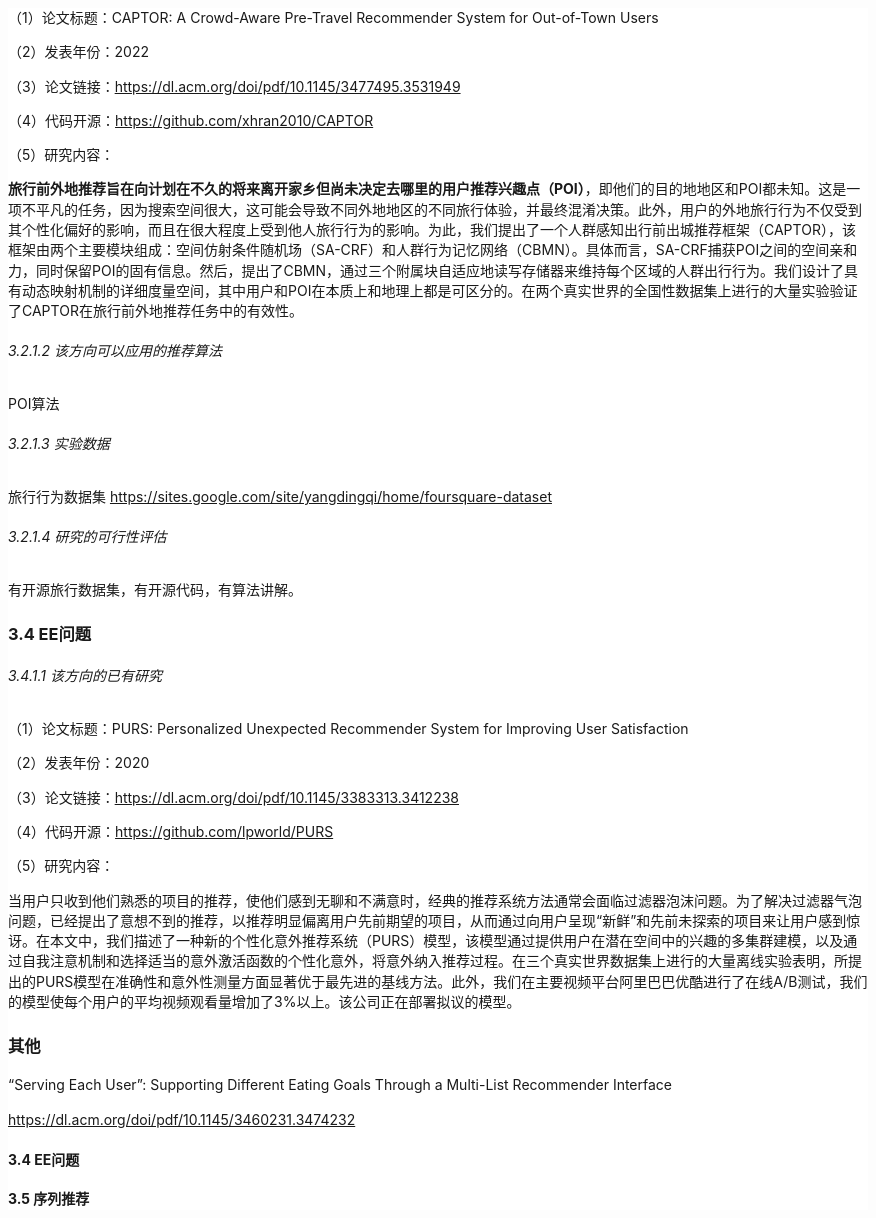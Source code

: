 （1）论文标题：CAPTOR: A Crowd-Aware Pre-Travel Recommender System for Out-of-Town Users

（2）发表年份：2022

（3）论文链接：https://dl.acm.org/doi/pdf/10.1145/3477495.3531949

（4）代码开源：https://github.com/xhran2010/CAPTOR

（5）研究内容：

**旅行前外地推荐旨在向计划在不久的将来离开家乡但尚未决定去哪里的用户推荐兴趣点（POI）**，即他们的目的地地区和POI都未知。这是一项不平凡的任务，因为搜索空间很大，这可能会导致不同外地地区的不同旅行体验，并最终混淆决策。此外，用户的外地旅行行为不仅受到其个性化偏好的影响，而且在很大程度上受到他人旅行行为的影响。为此，我们提出了一个人群感知出行前出城推荐框架（CAPTOR），该框架由两个主要模块组成：空间仿射条件随机场（SA-CRF）和人群行为记忆网络（CBMN）。具体而言，SA-CRF捕获POI之间的空间亲和力，同时保留POI的固有信息。然后，提出了CBMN，通过三个附属块自适应地读写存储器来维持每个区域的人群出行行为。我们设计了具有动态映射机制的详细度量空间，其中用户和POI在本质上和地理上都是可区分的。在两个真实世界的全国性数据集上进行的大量实验验证了CAPTOR在旅行前外地推荐任务中的有效性。

###### 3.2.1.2 该方向可以应用的推荐算法

POI算法

###### 3.2.1.3 实验数据

旅行行为数据集 https://sites.google.com/site/yangdingqi/home/foursquare-dataset

###### 3.2.1.4 研究的可行性评估

有开源旅行数据集，有开源代码，有算法讲解。

### 3.4 EE问题

###### 3.4.1.1 该方向的已有研究

（1）论文标题：PURS: Personalized Unexpected Recommender System for Improving User Satisfaction

（2）发表年份：2020

（3）论文链接：https://dl.acm.org/doi/pdf/10.1145/3383313.3412238

（4）代码开源：https://github.com/lpworld/PURS

（5）研究内容：

当用户只收到他们熟悉的项目的推荐，使他们感到无聊和不满意时，经典的推荐系统方法通常会面临过滤器泡沫问题。为了解决过滤器气泡问题，已经提出了意想不到的推荐，以推荐明显偏离用户先前期望的项目，从而通过向用户呈现“新鲜”和先前未探索的项目来让用户感到惊讶。在本文中，我们描述了一种新的个性化意外推荐系统（PURS）模型，该模型通过提供用户在潜在空间中的兴趣的多集群建模，以及通过自我注意机制和选择适当的意外激活函数的个性化意外，将意外纳入推荐过程。在三个真实世界数据集上进行的大量离线实验表明，所提出的PURS模型在准确性和意外性测量方面显著优于最先进的基线方法。此外，我们在主要视频平台阿里巴巴优酷进行了在线A/B测试，我们的模型使每个用户的平均视频观看量增加了3%以上。该公司正在部署拟议的模型。







### 其他

“Serving Each User”: Supporting Different Eating Goals Through a Multi-List Recommender Interface

https://dl.acm.org/doi/pdf/10.1145/3460231.3474232

#### 3.4 EE问题

#### 3.5 序列推荐
